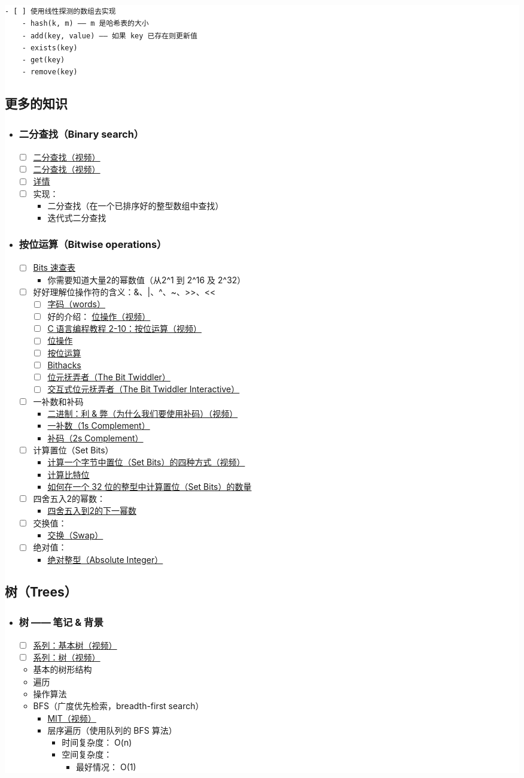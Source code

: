     - [ ] 使用线性探测的数组去实现
        - hash(k, m) —— m 是哈希表的大小
        - add(key, value) —— 如果 key 已存在则更新值
        - exists(key)
        - get(key)
        - remove(key)

## 更多的知识

- ### 二分查找（Binary search）
    - [ ] [二分查找（视频）](https://www.youtube.com/watch?v=D5SrAga1pno)
    - [ ] [二分查找（视频）](https://www.khanacademy.org/computing/computer-science/algorithms/binary-search/a/binary-search)
    - [ ] [详情](https://www.topcoder.com/community/data-science/data-science-tutorials/binary-search/)
    - [ ] 实现：
        - 二分查找（在一个已排序好的整型数组中查找）
        - 迭代式二分查找

- ### 按位运算（Bitwise operations）
    - [ ] [Bits 速查表](https://github.com/jwasham/coding-interview-university/blob/master/extras/cheat%20sheets/bits-cheat-sheet.pdf)
        - 你需要知道大量2的幂数值（从2^1 到 2^16 及 2^32）
    - [ ] 好好理解位操作符的含义：&、|、^、~、>>、<<
        - [ ] [字码（words）](https://en.wikipedia.org/wiki/Word_(computer_architecture))
        - [ ] 好的介绍：
            [位操作（视频）](https://www.youtube.com/watch?v=7jkIUgLC29I)
        - [ ] [C 语言编程教程 2-10：按位运算（视频）](https://www.youtube.com/watch?v=d0AwjSpNXR0)
        - [ ] [位操作](https://en.wikipedia.org/wiki/Bit_manipulation)
        - [ ] [按位运算](https://en.wikipedia.org/wiki/Bitwise_operation)
        - [ ] [Bithacks](https://graphics.stanford.edu/~seander/bithacks.html)
        - [ ] [位元抚弄者（The Bit Twiddler）](http://bits.stephan-brumme.com/)
        - [ ] [交互式位元抚弄者（The Bit Twiddler Interactive）](http://bits.stephan-brumme.com/interactive.html)
    - [ ] 一补数和补码
        - [二进制：利 & 弊（为什么我们要使用补码）（视频）](https://www.youtube.com/watch?v=lKTsv6iVxV4)
        - [一补数（1s Complement）](https://en.wikipedia.org/wiki/Ones%27_complement)
        - [补码（2s Complement）](https://en.wikipedia.org/wiki/Two%27s_complement)
    - [ ] 计算置位（Set Bits）
        - [计算一个字节中置位（Set Bits）的四种方式（视频）](https://youtu.be/Hzuzo9NJrlc)
        - [计算比特位](https://graphics.stanford.edu/~seander/bithacks.html#CountBitsSetKernighan)
        - [如何在一个 32 位的整型中计算置位（Set Bits）的数量](http://stackoverflow.com/questions/109023/how-to-count-the-number-of-set-bits-in-a-32-bit-integer)
    - [ ] 四舍五入2的幂数：
        - [四舍五入到2的下一幂数](http://bits.stephan-brumme.com/roundUpToNextPowerOfTwo.html)
    - [ ] 交换值：
        - [交换（Swap）](http://bits.stephan-brumme.com/swap.html)
    - [ ] 绝对值：
        - [绝对整型（Absolute Integer）](http://bits.stephan-brumme.com/absInteger.html)

## 树（Trees）

- ### 树 —— 笔记 & 背景
    - [ ] [系列：基本树（视频）](https://www.coursera.org/learn/data-structures-optimizing-performance/lecture/ovovP/core-trees)
    - [ ] [系列：树（视频）](https://www.coursera.org/learn/data-structures/lecture/95qda/trees)
    - 基本的树形结构
    - 遍历
    - 操作算法
    - BFS（广度优先检索，breadth-first search）
        - [MIT（视频）](https://www.youtube.com/watch?v=s-CYnVz-uh4&list=PLUl4u3cNGP61Oq3tWYp6V_F-5jb5L2iHb&index=13)
        - 层序遍历（使用队列的 BFS 算法）
            - 时间复杂度： O(n)
            - 空间复杂度：
                - 最好情况： O(1)
